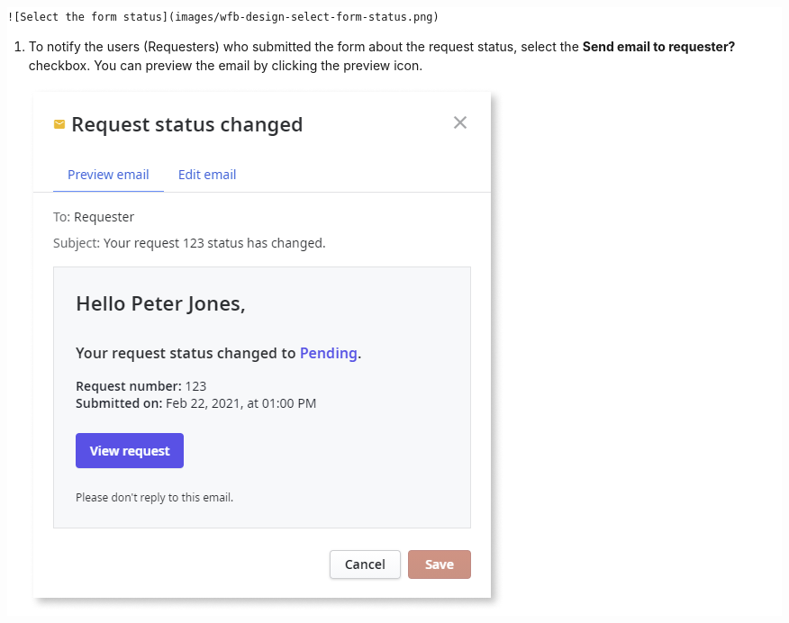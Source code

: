     ![Select the form status](images/wfb-design-select-form-status.png)

1. To notify the users (Requesters) who submitted the form about the request status, select the **Send email to requester?** checkbox. You can preview the email by clicking the preview icon.

    ![Email preview](images/wfb-design-email-preview.png?width=500)
